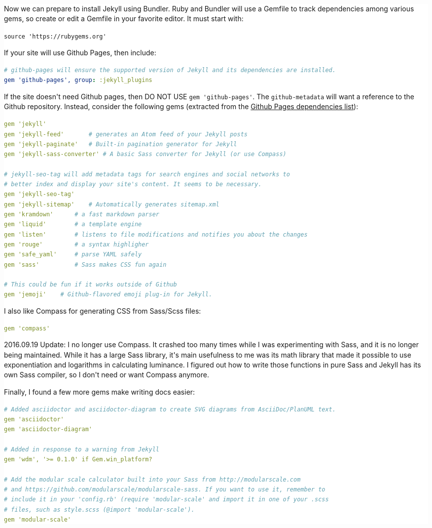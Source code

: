 Now we can prepare to install Jekyll using Bundler. Ruby and Bundler will use a Gemfile to track dependencies among various gems, so create or edit a Gemfile in your favorite editor. It must start with:

```terminal
source 'https://rubygems.org'
```

If your site will use Github Pages, then include:

```yaml
# github-pages will ensure the supported version of Jekyll and its dependencies are installed.
gem 'github-pages', group: :jekyll_plugins
```

If the site doesn't need Github pages, then DO NOT USE `gem 'github-pages'`. The `github-metadata` will want a reference to the Github repository. Instead, consider the following gems (extracted from the [Github Pages dependencies list](https://pages.github.com/versions/)):

```yaml
gem 'jekyll'
gem 'jekyll-feed'       # generates an Atom feed of your Jekyll posts
gem 'jekyll-paginate'   # Built-in pagination generator for Jekyll
gem 'jekyll-sass-converter' # A basic Sass converter for Jekyll (or use Compass)

# jekyll-seo-tag will add metadata tags for search engines and social networks to
# better index and display your site's content. It seems to be necessary.
gem 'jekyll-seo-tag'
gem 'jekyll-sitemap'    # Automatically generates sitemap.xml
gem 'kramdown'      # a fast markdown parser
gem 'liquid'        # a template engine
gem 'listen'        # listens to file modifications and notifies you about the changes
gem 'rouge'         # a syntax highligher
gem 'safe_yaml'     # parse YAML safely
gem 'sass'          # Sass makes CSS fun again

# This could be fun if it works outside of Github
gem 'jemoji'    # Github-flavored emoji plug-in for Jekyll.
```

I also like Compass for generating CSS from Sass/Scss files:

```yaml
gem 'compass'
```

2016.09.19 Update: I no longer use Compass. It crashed too many times while I was experimenting with Sass, and it is no longer being maintained. While it has a large Sass library, it's main usefulness to me was its math library that made it possible to use exponentiation and logarithms in calculating luminance. I figured out how to write those functions in pure Sass and Jekyll has its own Sass compiler, so I don't need or want Compass anymore.

Finally, I found a few more gems make writing docs easier:

```yaml
# Added asciidoctor and asciidoctor-diagram to create SVG diagrams from AsciiDoc/PlanUML text.
gem 'asciidoctor'
gem 'asciidoctor-diagram'

# Added in response to a warning from Jekyll
gem 'wdm', '>= 0.1.0' if Gem.win_platform?

# Add the modular scale calculator built into your Sass from http://modularscale.com
# and https://github.com/modularscale/modularscale-sass. If you want to use it, remember to
# include it in your 'config.rb' (require 'modular-scale' and import it in one of your .scss
# files, such as style.scss (@import 'modular-scale').
gem 'modular-scale'
```
